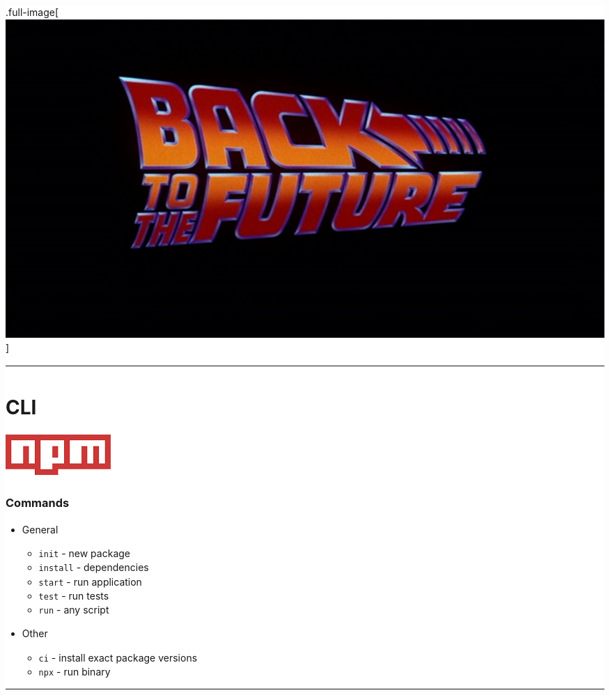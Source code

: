 .full-image[
  ![Back To NPM](assets/back_to_future.jpeg)
]

---

# CLI

![NPM](assets/npm.png)

### Commands

- General

  - `init` - new package
  - `install` - dependencies
  - `start` - run application
  - `test` - run tests
  - `run` - any script

- Other

  - `ci` - install exact package versions
  - `npx` - run binary

---
